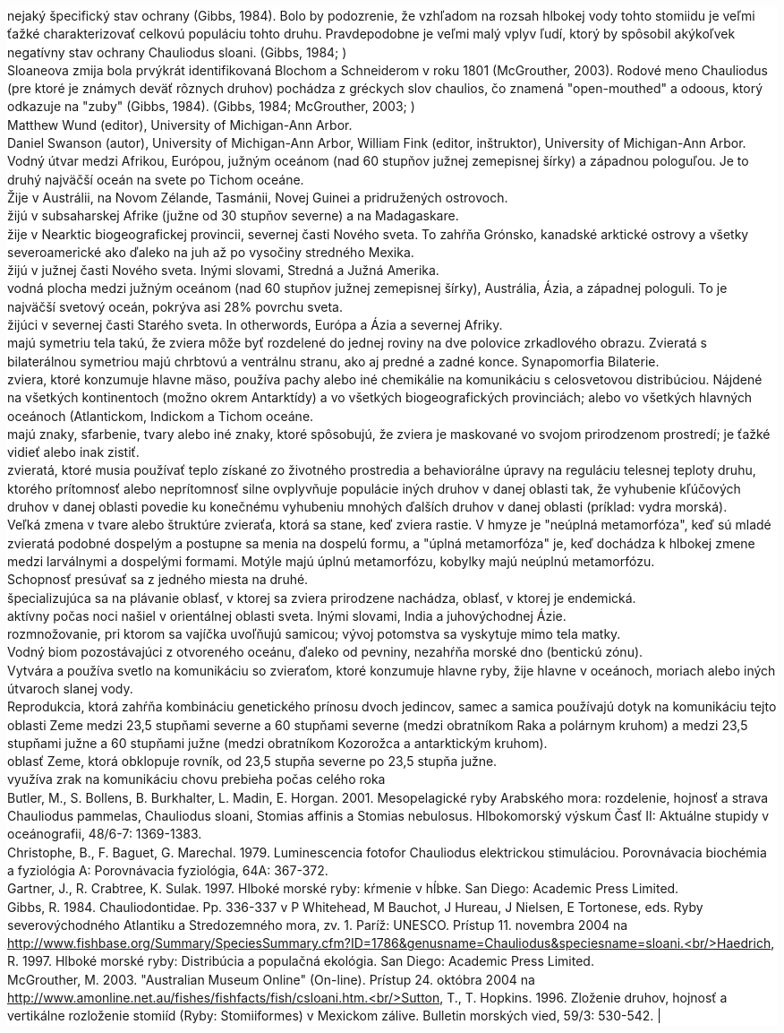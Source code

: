 nejaký špecifický stav ochrany (Gibbs, 1984). Bolo by podozrenie, že vzhľadom na rozsah hlbokej vody tohto stomiidu je veľmi ťažké charakterizovať celkovú populáciu tohto druhu. Pravdepodobne je veľmi malý vplyv ľudí, ktorý by spôsobil akýkoľvek negatívny stav ochrany Chauliodus sloani. (Gibbs, 1984; )<br/>Sloaneova zmija bola prvýkrát identifikovaná Blochom a Schneiderom v roku 1801 (McGrouther, 2003). Rodové meno Chauliodus (pre ktoré je známych deväť rôznych druhov) pochádza z gréckych slov chaulios, čo znamená "open-mouthed" a odoous, ktorý odkazuje na "zuby" (Gibbs, 1984). (Gibbs, 1984; McGrouther, 2003; )<br/>Matthew Wund (editor), University of Michigan-Ann Arbor.<br/>Daniel Swanson (autor), University of Michigan-Ann Arbor, William Fink (editor, inštruktor), University of Michigan-Ann Arbor.<br/>Vodný útvar medzi Afrikou, Európou, južným oceánom (nad 60 stupňov južnej zemepisnej šírky) a západnou pologuľou. Je to druhý najväčší oceán na svete po Tichom oceáne.<br/>Žije v Austrálii, na Novom Zélande, Tasmánii, Novej Guinei a pridružených ostrovoch.<br/>žijú v subsaharskej Afrike (južne od 30 stupňov severne) a na Madagaskare.<br/>žije v Nearktic biogeografickej provincii, severnej časti Nového sveta. To zahŕňa Grónsko, kanadské arktické ostrovy a všetky severoamerické ako ďaleko na juh až po vysočiny stredného Mexika.<br/>žijú v južnej časti Nového sveta. Inými slovami, Stredná a Južná Amerika.<br/>vodná plocha medzi južným oceánom (nad 60 stupňov južnej zemepisnej šírky), Austrália, Ázia, a západnej pologuli. To je najväčší svetový oceán, pokrýva asi 28% povrchu sveta.<br/>žijúci v severnej časti Starého sveta. In otherwords, Európa a Ázia a severnej Afriky.<br/>majú symetriu tela takú, že zviera môže byť rozdelené do jednej roviny na dve polovice zrkadlového obrazu. Zvieratá s bilaterálnou symetriou majú chrbtovú a ventrálnu stranu, ako aj predné a zadné konce. Synapomorfia Bilaterie.<br/>zviera, ktoré konzumuje hlavne mäso, používa pachy alebo iné chemikálie na komunikáciu s celosvetovou distribúciou. Nájdené na všetkých kontinentoch (možno okrem Antarktídy) a vo všetkých biogeografických provinciách; alebo vo všetkých hlavných oceánoch (Atlantickom, Indickom a Tichom oceáne.<br/>majú znaky, sfarbenie, tvary alebo iné znaky, ktoré spôsobujú, že zviera je maskované vo svojom prirodzenom prostredí; je ťažké vidieť alebo inak zistiť.<br/>zvieratá, ktoré musia používať teplo získané zo životného prostredia a behaviorálne úpravy na reguláciu telesnej teploty druhu, ktorého prítomnosť alebo neprítomnosť silne ovplyvňuje populácie iných druhov v danej oblasti tak, že vyhubenie kľúčových druhov v danej oblasti povedie ku konečnému vyhubeniu mnohých ďalších druhov v danej oblasti (príklad: vydra morská).<br/>Veľká zmena v tvare alebo štruktúre zvieraťa, ktorá sa stane, keď zviera rastie. V hmyze je "neúplná metamorfóza", keď sú mladé zvieratá podobné dospelým a postupne sa menia na dospelú formu, a "úplná metamorfóza" je, keď dochádza k hlbokej zmene medzi larválnymi a dospelými formami. Motýle majú úplnú metamorfózu, kobylky majú neúplnú metamorfózu.<br/>Schopnosť presúvať sa z jedného miesta na druhé.<br/>špecializujúca sa na plávanie oblasť, v ktorej sa zviera prirodzene nachádza, oblasť, v ktorej je endemická.<br/>aktívny počas noci našiel v orientálnej oblasti sveta. Inými slovami, India a juhovýchodnej Ázie.<br/>rozmnožovanie, pri ktorom sa vajíčka uvoľňujú samicou; vývoj potomstva sa vyskytuje mimo tela matky.<br/>Vodný biom pozostávajúci z otvoreného oceánu, ďaleko od pevniny, nezahŕňa morské dno (bentickú zónu).<br/>Vytvára a používa svetlo na komunikáciu so zvieraťom, ktoré konzumuje hlavne ryby, žije hlavne v oceánoch, moriach alebo iných útvaroch slanej vody.<br/>Reprodukcia, ktorá zahŕňa kombináciu genetického prínosu dvoch jedincov, samec a samica používajú dotyk na komunikáciu tejto oblasti Zeme medzi 23,5 stupňami severne a 60 stupňami severne (medzi obratníkom Raka a polárnym kruhom) a medzi 23,5 stupňami južne a 60 stupňami južne (medzi obratníkom Kozorožca a antarktickým kruhom).<br/>oblasť Zeme, ktorá obklopuje rovník, od 23,5 stupňa severne po 23,5 stupňa južne.<br/>využíva zrak na komunikáciu chovu prebieha počas celého roka<br/>Butler, M., S. Bollens, B. Burkhalter, L. Madin, E. Horgan. 2001. Mesopelagické ryby Arabského mora: rozdelenie, hojnosť a strava Chauliodus pammelas, Chauliodus sloani, Stomias affinis a Stomias nebulosus. Hlbokomorský výskum Časť II: Aktuálne stupidy v oceánografii, 48/6-7: 1369-1383.<br/>Christophe, B., F. Baguet, G. Marechal. 1979. Luminescencia fotofor Chauliodus elektrickou stimuláciou. Porovnávacia biochémia a fyziológia A: Porovnávacia fyziológia, 64A: 367-372.<br/>Gartner, J., R. Crabtree, K. Sulak. 1997. Hlboké morské ryby: kŕmenie v hĺbke. San Diego: Academic Press Limited.<br/>Gibbs, R. 1984. Chauliodontidae. Pp. 336-337 v P Whitehead, M Bauchot, J Hureau, J Nielsen, E Tortonese, eds. Ryby severovýchodného Atlantiku a Stredozemného mora, zv. 1. Paríž: UNESCO. Prístup 11. novembra 2004 na http://www.fishbase.org/Summary/SpeciesSummary.cfm?ID=1786&genusname=Chauliodus&speciesname=sloani.<br/>Haedrich, R. 1997. Hlboké morské ryby: Distribúcia a populačná ekológia. San Diego: Academic Press Limited.<br/>McGrouther, M. 2003. "Australian Museum Online" (On-line). Prístup 24. októbra 2004 na http://www.amonline.net.au/fishes/fishfacts/fish/csloani.htm.<br/>Sutton, T., T. Hopkins. 1996. Zloženie druhov, hojnosť a vertikálne rozloženie stomiíd (Ryby: Stomiiformes) v Mexickom zálive. Bulletin morských vied, 59/3: 530-542. |